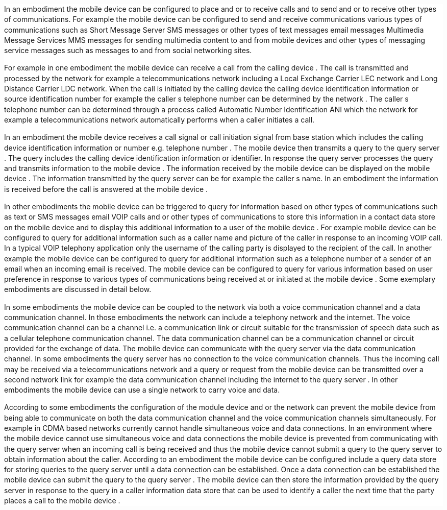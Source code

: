 In an embodiment the mobile device can be configured to place and or to receive calls and to send and or to receive other types of communications. For example the mobile device can be configured to send and receive communications various types of communications such as Short Message Server SMS messages or other types of text messages email messages Multimedia Message Services MMS messages for sending multimedia content to and from mobile devices and other types of messaging service messages such as messages to and from social networking sites.

For example in one embodiment the mobile device can receive a call from the calling device . The call is transmitted and processed by the network for example a telecommunications network including a Local Exchange Carrier LEC network and Long Distance Carrier LDC network. When the call is initiated by the calling device the calling device identification information or source identification number for example the caller s telephone number can be determined by the network . The caller s telephone number can be determined through a process called Automatic Number Identification ANI which the network for example a telecommunications network automatically performs when a caller initiates a call.

In an embodiment the mobile device receives a call signal or call initiation signal from base station which includes the calling device identification information or number e.g. telephone number . The mobile device then transmits a query to the query server . The query includes the calling device identification information or identifier. In response the query server processes the query and transmits information to the mobile device . The information received by the mobile device can be displayed on the mobile device . The information transmitted by the query server can be for example the caller s name. In an embodiment the information is received before the call is answered at the mobile device .

In other embodiments the mobile device can be triggered to query for information based on other types of communications such as text or SMS messages email VOIP calls and or other types of communications to store this information in a contact data store on the mobile device and to display this additional information to a user of the mobile device . For example mobile device can be configured to query for additional information such as a caller name and picture of the caller in response to an incoming VOIP call. In a typical VOIP telephony application only the username of the calling party is displayed to the recipient of the call. In another example the mobile device can be configured to query for additional information such as a telephone number of a sender of an email when an incoming email is received. The mobile device can be configured to query for various information based on user preference in response to various types of communications being received at or initiated at the mobile device . Some exemplary embodiments are discussed in detail below.

In some embodiments the mobile device can be coupled to the network via both a voice communication channel and a data communication channel. In those embodiments the network can include a telephony network and the internet. The voice communication channel can be a channel i.e. a communication link or circuit suitable for the transmission of speech data such as a cellular telephone communication channel. The data communication channel can be a communication channel or circuit provided for the exchange of data. The mobile device can communicate with the query server via the data communication channel. In some embodiments the query server has no connection to the voice communication channels. Thus the incoming call may be received via a telecommunications network and a query or request from the mobile device can be transmitted over a second network link for example the data communication channel including the internet to the query server . In other embodiments the mobile device can use a single network to carry voice and data.

According to some embodiments the configuration of the module device and or the network can prevent the mobile device from being able to communicate on both the data communication channel and the voice communication channels simultaneously. For example in CDMA based networks currently cannot handle simultaneous voice and data connections. In an environment where the mobile device cannot use simultaneous voice and data connections the mobile device is prevented from communicating with the query server when an incoming call is being received and thus the mobile device cannot submit a query to the query server to obtain information about the caller. According to an embodiment the mobile device can be configured include a query data store for storing queries to the query server until a data connection can be established. Once a data connection can be established the mobile device can submit the query to the query server . The mobile device can then store the information provided by the query server in response to the query in a caller information data store that can be used to identify a caller the next time that the party places a call to the mobile device .
